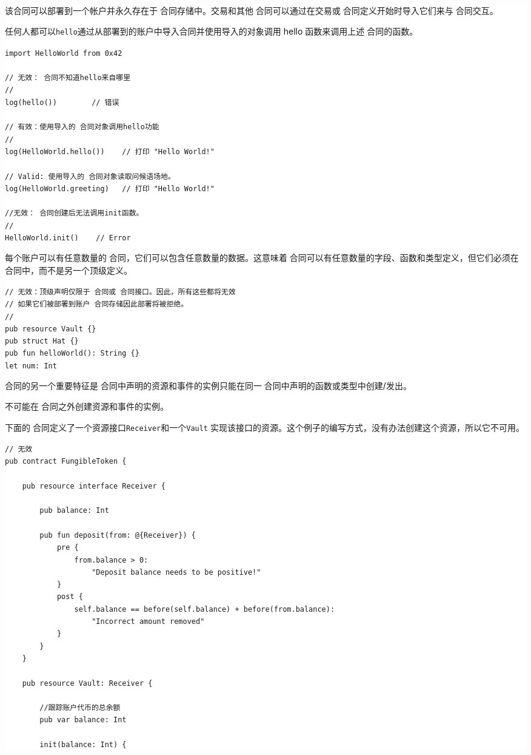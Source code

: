 该合同可以部署到一个帐户并永久存在于 合同存储中。交易和其他 合同可以通过在交易或 合同定义开始时导入它们来与 合同交互。

任何人都可以`hello`通过从部署到的账户中导入合同并使用导入的对象调用 hello 函数来调用上述 合同的函数。

 

```cadence
import HelloWorld from 0x42

// 无效： 合同不知道hello来自哪里
//
log(hello())        // 错误

// 有效：使用导入的 合同对象调用hello功能
//
log(HelloWorld.hello())    // 打印 "Hello World!"

// Valid: 使用导入的 合同对象读取问候语场地。
log(HelloWorld.greeting)   // 打印 "Hello World!"

//无效： 合同创建后无法调用init函数。
//
HelloWorld.init()    // Error
```

每个账户可以有任意数量的 合同，它们可以包含任意数量的数据。这意味着 合同可以有任意数量的字段、函数和类型定义，但它们必须在 合同中，而不是另一个顶级定义。

```cadence
// 无效：顶级声明仅限于 合同或 合同接口。因此，所有这些都将无效
// 如果它们被部署到账户 合同存储因此部署将被拒绝。
//
pub resource Vault {}
pub struct Hat {}
pub fun helloWorld(): String {}
let num: Int
```

 合同的另一个重要特征是 合同中声明的资源和事件的实例只能在同一 合同中声明的函数或类型中创建/发出。

不可能在 合同之外创建资源和事件的实例。

下面的 合同定义了一个资源接口`Receiver`和一个`Vault` 实现该接口的资源。这个例子的编写方式，没有办法创建这个资源，所以它不可用。

```cadence
// 无效
pub contract FungibleToken {

    pub resource interface Receiver {

        pub balance: Int

        pub fun deposit(from: @{Receiver}) {
            pre {
                from.balance > 0:
                    "Deposit balance needs to be positive!"
            }
            post {
                self.balance == before(self.balance) + before(from.balance):
                    "Incorrect amount removed"
            }
        }
    }

    pub resource Vault: Receiver {

        //跟踪账户代币的总余额
        pub var balance: Int

        init(balance: Int) {
```